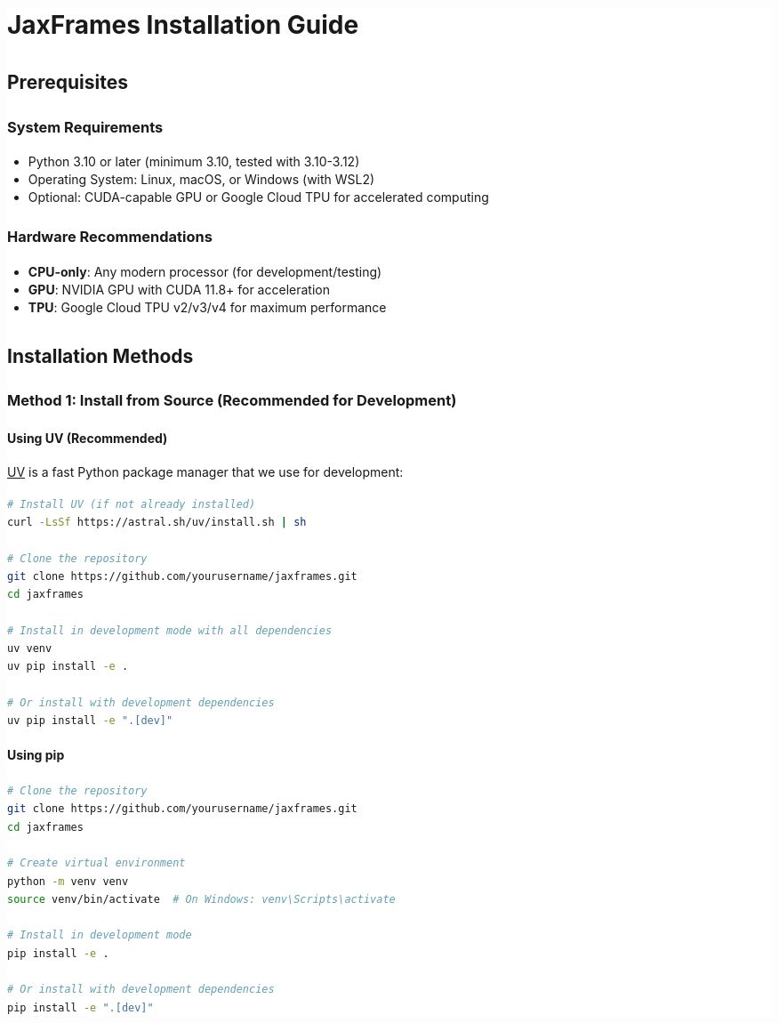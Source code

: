 # JaxFrames Installation Guide

## Prerequisites

### System Requirements
- Python 3.10 or later (minimum 3.10, tested with 3.10-3.12)
- Operating System: Linux, macOS, or Windows (with WSL2)
- Optional: CUDA-capable GPU or Google Cloud TPU for accelerated computing

### Hardware Recommendations
- **CPU-only**: Any modern processor (for development/testing)
- **GPU**: NVIDIA GPU with CUDA 11.8+ for acceleration
- **TPU**: Google Cloud TPU v2/v3/v4 for maximum performance

## Installation Methods

### Method 1: Install from Source (Recommended for Development)

#### Using UV (Recommended)

[UV](https://docs.astral.sh/uv/) is a fast Python package manager that we use for development:

```bash
# Install UV (if not already installed)
curl -LsSf https://astral.sh/uv/install.sh | sh

# Clone the repository
git clone https://github.com/yourusername/jaxframes.git
cd jaxframes

# Install in development mode with all dependencies
uv venv
uv pip install -e .

# Or install with development dependencies
uv pip install -e ".[dev]"
```

#### Using pip

```bash
# Clone the repository
git clone https://github.com/yourusername/jaxframes.git
cd jaxframes

# Create virtual environment
python -m venv venv
source venv/bin/activate  # On Windows: venv\Scripts\activate

# Install in development mode
pip install -e .

# Or install with development dependencies
pip install -e ".[dev]"
```
